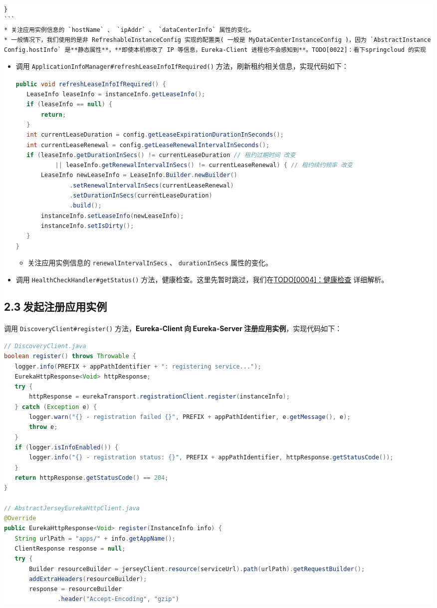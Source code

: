     }
    ```
    * 关注应用实例信息的 `hostName` 、 `ipAddr` 、 `dataCenterInfo` 属性的变化。 
    * 一般情况下，我们使用的是非 RefreshableInstanceConfig 实现的配置类( 一般是 MyDataCenterInstanceConfig )，因为 `AbstractInstanceConfig.hostInfo` 是**静态属性**，**即使本机修改了 IP 等信息，Eureka-Client 进程也不会感知到**。TODO[0022]：看下springcloud 的实现

* 调用 `ApplicationInfoManager#refreshLeaseInfoIfRequired()` 方法，刷新租约相关信息，实现代码如下：

    ```Java
    public void refreshLeaseInfoIfRequired() {
       LeaseInfo leaseInfo = instanceInfo.getLeaseInfo();
       if (leaseInfo == null) {
           return;
       }
       int currentLeaseDuration = config.getLeaseExpirationDurationInSeconds();
       int currentLeaseRenewal = config.getLeaseRenewalIntervalInSeconds();
       if (leaseInfo.getDurationInSecs() != currentLeaseDuration // 租约过期时间 改变
               || leaseInfo.getRenewalIntervalInSecs() != currentLeaseRenewal) { // 租约续约频率 改变
           LeaseInfo newLeaseInfo = LeaseInfo.Builder.newBuilder()
                   .setRenewalIntervalInSecs(currentLeaseRenewal)
                   .setDurationInSecs(currentLeaseDuration)
                   .build();
           instanceInfo.setLeaseInfo(newLeaseInfo);
           instanceInfo.setIsDirty();
       }
    }
    ```
    * 关注应用实例信息的 `renewalIntervalInSecs` 、 `durationInSecs` 属性的变化。

* 调用 `HealthCheckHandler#getStatus()` 方法，健康检查。这里先暂时跳过，我们在[TODO[0004]：健康检查](#) 详细解析。

## 2.3 发起注册应用实例

调用 `DiscoveryClient#register()` 方法，**Eureka-Client 向 Eureka-Server 注册应用实例**，实现代码如下：

```Java
// DiscoveryClient.java
boolean register() throws Throwable {
   logger.info(PREFIX + appPathIdentifier + ": registering service...");
   EurekaHttpResponse<Void> httpResponse;
   try {
       httpResponse = eurekaTransport.registrationClient.register(instanceInfo);
   } catch (Exception e) {
       logger.warn("{} - registration failed {}", PREFIX + appPathIdentifier, e.getMessage(), e);
       throw e;
   }
   if (logger.isInfoEnabled()) {
       logger.info("{} - registration status: {}", PREFIX + appPathIdentifier, httpResponse.getStatusCode());
   }
   return httpResponse.getStatusCode() == 204;
}

// AbstractJerseyEurekaHttpClient.java
@Override
public EurekaHttpResponse<Void> register(InstanceInfo info) {
   String urlPath = "apps/" + info.getAppName();
   ClientResponse response = null;
   try {
       Builder resourceBuilder = jerseyClient.resource(serviceUrl).path(urlPath).getRequestBuilder();
       addExtraHeaders(resourceBuilder);
       response = resourceBuilder
               .header("Accept-Encoding", "gzip")
```